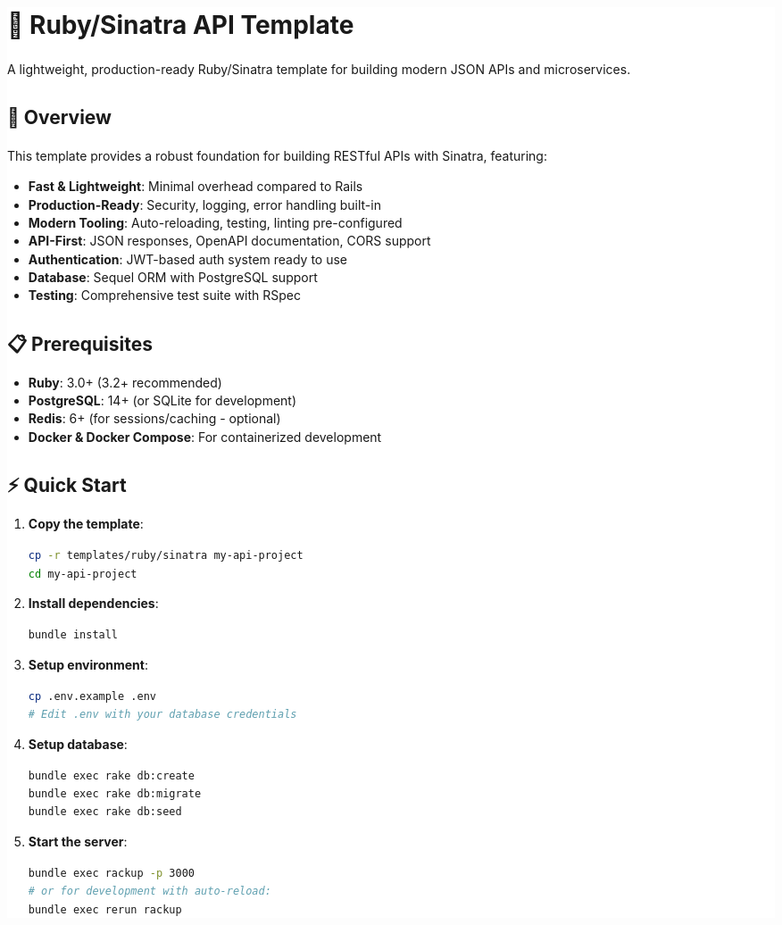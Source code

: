 # 🚀 Ruby/Sinatra API Template

A lightweight, production-ready Ruby/Sinatra template for building modern JSON APIs and microservices.

## 🎯 Overview

This template provides a robust foundation for building RESTful APIs with Sinatra, featuring:

- **Fast & Lightweight**: Minimal overhead compared to Rails
- **Production-Ready**: Security, logging, error handling built-in
- **Modern Tooling**: Auto-reloading, testing, linting pre-configured
- **API-First**: JSON responses, OpenAPI documentation, CORS support
- **Authentication**: JWT-based auth system ready to use
- **Database**: Sequel ORM with PostgreSQL support
- **Testing**: Comprehensive test suite with RSpec

## 📋 Prerequisites

- **Ruby**: 3.0+ (3.2+ recommended)
- **PostgreSQL**: 14+ (or SQLite for development)
- **Redis**: 6+ (for sessions/caching - optional)
- **Docker & Docker Compose**: For containerized development

## ⚡ Quick Start

1. **Copy the template**:
   ```bash
   cp -r templates/ruby/sinatra my-api-project
   cd my-api-project
   ```

2. **Install dependencies**:
   ```bash
   bundle install
   ```

3. **Setup environment**:
   ```bash
   cp .env.example .env
   # Edit .env with your database credentials
   ```

4. **Setup database**:
   ```bash
   bundle exec rake db:create
   bundle exec rake db:migrate
   bundle exec rake db:seed
   ```

5. **Start the server**:
   ```bash
   bundle exec rackup -p 3000
   # or for development with auto-reload:
   bundle exec rerun rackup
   ```
